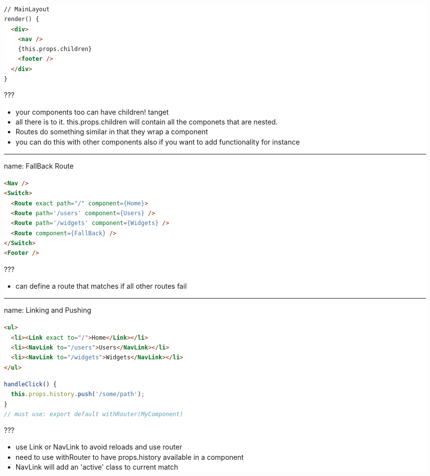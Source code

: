 ```html
// MainLayout
render() {
  <div>
    <nav />
    {this.props.children}
    <footer />
  </div>
}
```


???
* your components too can have children! tanget
* all there is to it. this.props.children will contain all the componets that are nested.
* Routes do something similar in that they wrap a component
* you can do this with other components also if you want to add functionality for instance




---
name: FallBack Route

```html
<Nav />
<Switch>
  <Route exact path="/" component={Home}>
  <Route path='/users' component={Users} />
  <Route path='/widgets' component={Widgets} />
  <Route component={FallBack} />
</Switch>
<Footer />
```

???
* can define a route that matches if all other routes fail



---
name: Linking and Pushing

```html
<ul>
  <li><Link exact to="/">Home</Link></li>
  <li><NavLink to="/users">Users</NavLink></li>
  <li><NavLink to="/widgets">Widgets</NavLink></li>
</ul>
```

```javascript
handleClick() {
  this.props.history.push('/some/path');
}
// must use: export default withRouter(MyComponent)
```

???
* use Link or NavLink to avoid reloads and use router
* need to use withRouter to have props.history available in a component
* NavLink will add an 'active' class to current match
